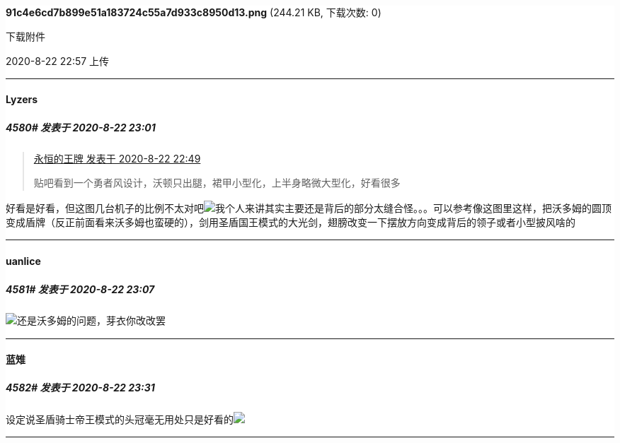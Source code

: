 
<strong>91c4e6cd7b899e51a183724c55a7d933c8950d13.png</strong> (244.21 KB, 下载次数: 0)

下载附件

2020-8-22 22:57 上传













-----

####  Lyzers  
##### 4580#       发表于 2020-8-22 23:01



<blockquote><a href="httphttps://bbs.saraba1st.com/2b/forum.php?mod=redirect&amp;goto=findpost&amp;pid=48520599&amp;ptid=1858841" target="_blank">永恒的王牌 发表于 2020-8-22 22:49</a>

贴吧看到一个勇者风设计，沃顿只出腿，裙甲小型化，上半身略微大型化，好看很多</blockquote>
好看是好看，但这图几台机子的比例不太对吧<img src="https://static.saraba1st.com/image/smiley/face2017/066.png" referrerpolicy="no-referrer">我个人来讲其实主要还是背后的部分太缝合怪。。。可以参考像这图里这样，把沃多姆的圆顶变成盾牌（反正前面看来沃多姆也蛮硬的），剑用圣盾国王模式的大光剑，翅膀改变一下摆放方向变成背后的领子或者小型披风啥的







-----

####  uanlice  
##### 4581#       发表于 2020-8-22 23:07



<img src="https://static.saraba1st.com/image/smiley/face2017/067.png" referrerpolicy="no-referrer">还是沃多姆的问题，芽衣你改改罢







-----

####  蓝雉  
##### 4582#       发表于 2020-8-22 23:31




设定说圣盾骑士帝王模式的头冠毫无用处只是好看的<img src="https://static.saraba1st.com/image/smiley/face2017/067.png" referrerpolicy="no-referrer">







-----
